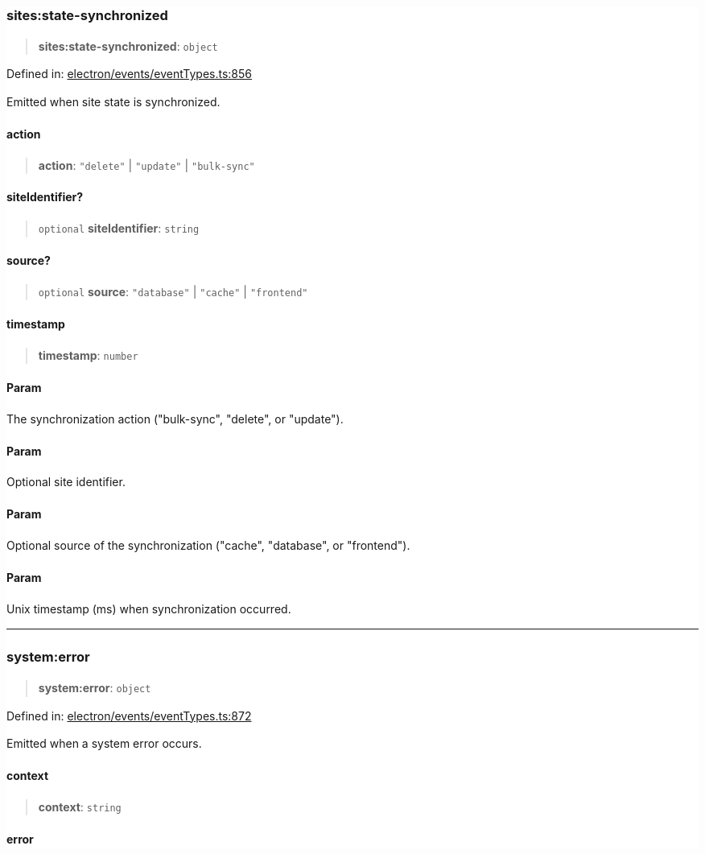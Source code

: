 ### sites:state-synchronized

> **sites:state-synchronized**: `object`

Defined in: [electron/events/eventTypes.ts:856](https://github.com/Nick2bad4u/Uptime-Watcher/blob/8a1973382d5fe14c52996ecda381894eb7ecd4a6/electron/events/eventTypes.ts#L856)

Emitted when site state is synchronized.

#### action

> **action**: `"delete"` \| `"update"` \| `"bulk-sync"`

#### siteIdentifier?

> `optional` **siteIdentifier**: `string`

#### source?

> `optional` **source**: `"database"` \| `"cache"` \| `"frontend"`

#### timestamp

> **timestamp**: `number`

#### Param

The synchronization action ("bulk-sync", "delete", or "update").

#### Param

Optional site identifier.

#### Param

Optional source of the synchronization ("cache", "database", or "frontend").

#### Param

Unix timestamp (ms) when synchronization occurred.

***

### system:error

> **system:error**: `object`

Defined in: [electron/events/eventTypes.ts:872](https://github.com/Nick2bad4u/Uptime-Watcher/blob/8a1973382d5fe14c52996ecda381894eb7ecd4a6/electron/events/eventTypes.ts#L872)

Emitted when a system error occurs.

#### context

> **context**: `string`

#### error
